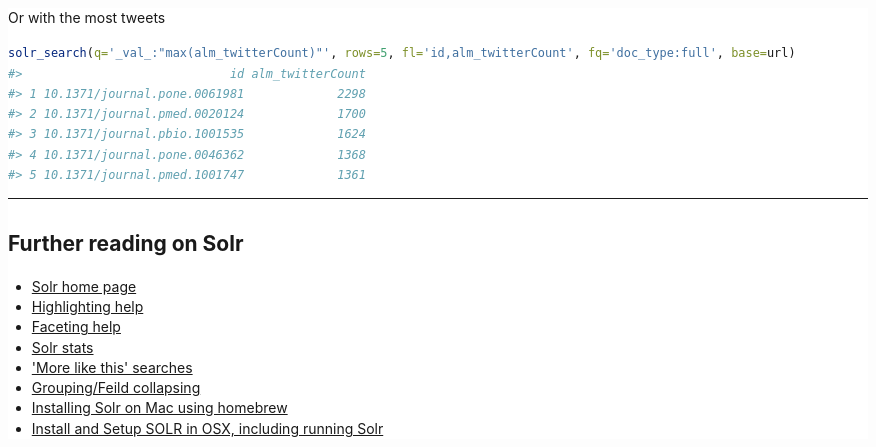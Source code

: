 Or with the most tweets


```r
solr_search(q='_val_:"max(alm_twitterCount)"', rows=5, fl='id,alm_twitterCount', fq='doc_type:full', base=url)
#>                             id alm_twitterCount
#> 1 10.1371/journal.pone.0061981             2298
#> 2 10.1371/journal.pmed.0020124             1700
#> 3 10.1371/journal.pbio.1001535             1624
#> 4 10.1371/journal.pone.0046362             1368
#> 5 10.1371/journal.pmed.1001747             1361
```

******************

## Further reading on Solr

+ [Solr home page](https://lucene.apache.org/solr/)
+ [Highlighting help](https://wiki.apache.org/solr/HighlightingParameters)
+ [Faceting help](https://lucene.apache.org/solr/guide/8_2/faceting.html)
+ [Solr stats](https://wiki.apache.org/solr/StatsComponent)
+ ['More like this' searches](https://wiki.apache.org/solr/MoreLikeThis)
+ [Grouping/Feild collapsing](https://wiki.apache.org/solr/FieldCollapsing)
+ [Installing Solr on Mac using homebrew](https://risnandar.wordpress.com/2013/09/08/how-to-install-and-setup-apache-lucene-solr-in-osx//)
+ [Install and Setup SOLR in OSX, including running Solr](https://risnandar.wordpress.com/2013/09/08/how-to-install-and-setup-apache-lucene-solr-in-osx/)


[solrweb]: https://lucene.apache.org/solr/

